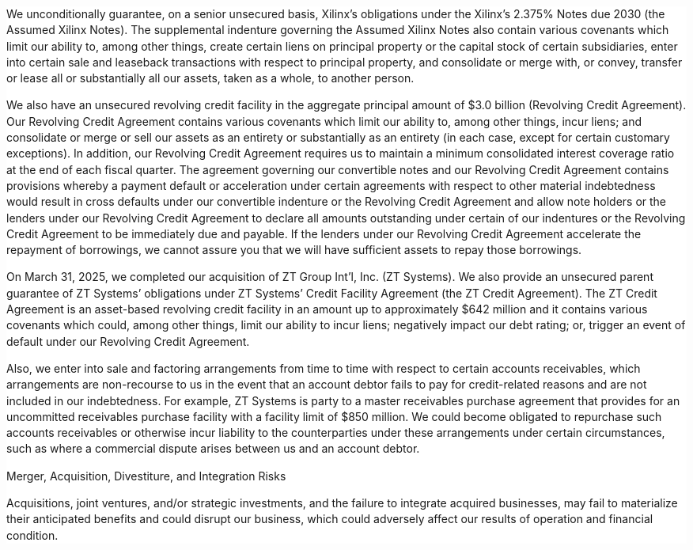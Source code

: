 We unconditionally guarantee, on a senior unsecured basis, Xilinx&#8217;s obligations under the Xilinx&#8217;s 2.375% Notes due 2030 (the Assumed Xilinx Notes). The supplemental indenture governing the Assumed Xilinx Notes also contain various covenants which limit our ability to, among other things, create certain liens on principal property or the capital stock of certain subsidiaries, enter into certain sale and leaseback transactions with respect to principal property, and consolidate or merge with, or convey, transfer or lease all or substantially all our assets, taken as a whole, to another person. 

We also have an unsecured revolving credit facility in the aggregate principal amount of $3.0 billion (Revolving Credit Agreement). Our Revolving Credit Agreement contains various covenants which limit our ability to, among other things, incur liens; and consolidate or merge or sell our assets as an entirety or substantially as an entirety (in each case, except for certain customary exceptions). In addition, our Revolving Credit Agreement requires us to maintain a minimum consolidated interest coverage ratio at the end of each fiscal quarter. The agreement governing our convertible notes and our Revolving Credit Agreement contains provisions whereby a payment default or acceleration under certain agreements with respect to other material indebtedness would result in cross defaults under our convertible indenture or the Revolving Credit Agreement and allow note holders or the lenders under our Revolving Credit Agreement to declare all amounts outstanding under certain of our indentures or the Revolving Credit Agreement to be immediately due and payable. If the lenders under our Revolving Credit Agreement accelerate the repayment of borrowings, we cannot assure you that we will have sufficient assets to repay those borrowings. 

On March 31, 2025, we completed our acquisition of ZT Group Int&#8217;l, Inc. (ZT Systems). We also provide an unsecured parent guarantee of ZT Systems&#8217; obligations under ZT Systems&#8217; Credit Facility Agreement (the ZT Credit Agreement). The ZT Credit Agreement is an asset-based revolving credit facility in an amount up to approximately $642 million and it contains various covenants which could, among other things, limit our ability to incur liens; negatively impact our debt rating; or, trigger an event of default under our Revolving Credit Agreement. 

Also, we enter into sale and factoring arrangements from time to time with respect to certain accounts receivables, which arrangements are non-recourse to us in the event that an account debtor fails to pay for credit-related reasons and are not included in our indebtedness. For example, ZT Systems is party to a master receivables purchase agreement that provides for an uncommitted receivables purchase facility with a facility limit of $850 million. We could become obligated to repurchase such accounts receivables or otherwise incur liability to the counterparties under these arrangements under certain circumstances, such as where a commercial dispute arises between us and an account debtor. 

Merger, Acquisition, Divestiture, and Integration Risks 

Acquisitions, joint ventures, and/or strategic investments, and the failure to integrate acquired businesses, may fail to materialize their anticipated benefits and could disrupt our business, which could adversely affect our results of operation and financial condition. 
